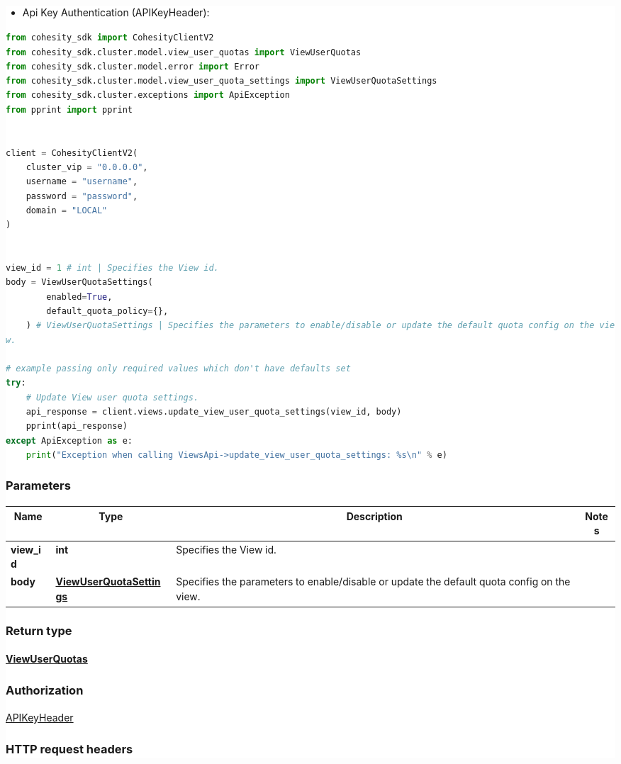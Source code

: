 * Api Key Authentication (APIKeyHeader):
```python
from cohesity_sdk import CohesityClientV2
from cohesity_sdk.cluster.model.view_user_quotas import ViewUserQuotas
from cohesity_sdk.cluster.model.error import Error
from cohesity_sdk.cluster.model.view_user_quota_settings import ViewUserQuotaSettings
from cohesity_sdk.cluster.exceptions import ApiException
from pprint import pprint


client = CohesityClientV2(
	cluster_vip = "0.0.0.0",
	username = "username",
	password = "password",
	domain = "LOCAL"
)


view_id = 1 # int | Specifies the View id.
body = ViewUserQuotaSettings(
        enabled=True,
        default_quota_policy={},
    ) # ViewUserQuotaSettings | Specifies the parameters to enable/disable or update the default quota config on the view.

# example passing only required values which don't have defaults set
try:
	# Update View user quota settings.
	api_response = client.views.update_view_user_quota_settings(view_id, body)
	pprint(api_response)
except ApiException as e:
	print("Exception when calling ViewsApi->update_view_user_quota_settings: %s\n" % e)
```


### Parameters

Name | Type | Description  | Notes
------------- | ------------- | ------------- | -------------
 **view_id** | **int**| Specifies the View id. |
 **body** | [**ViewUserQuotaSettings**](ViewUserQuotaSettings.md)| Specifies the parameters to enable/disable or update the default quota config on the view. |

### Return type

[**ViewUserQuotas**](ViewUserQuotas.md)

### Authorization

[APIKeyHeader](../README.md#APIKeyHeader)

### HTTP request headers

